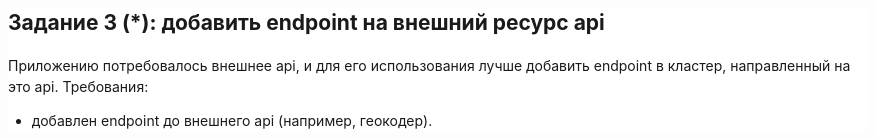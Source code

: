 ```
```
## Задание 3 (*): добавить endpoint на внешний ресурс api
Приложению потребовалось внешнее api, и для его использования лучше добавить endpoint в кластер, направленный на это api. Требования:
* добавлен endpoint до внешнего api (например, геокодер).